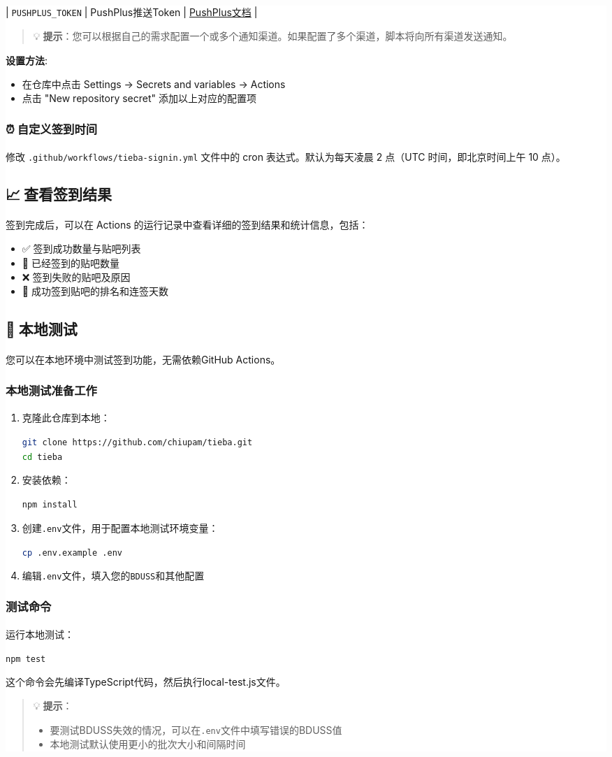 | `PUSHPLUS_TOKEN` | PushPlus推送Token | [PushPlus文档](https://www.pushplus.plus/) |

> 💡 **提示**：您可以根据自己的需求配置一个或多个通知渠道。如果配置了多个渠道，脚本将向所有渠道发送通知。

**设置方法**:
- 在仓库中点击 Settings → Secrets and variables → Actions
- 点击 "New repository secret" 添加以上对应的配置项

### ⏰ 自定义签到时间

修改 `.github/workflows/tieba-signin.yml` 文件中的 cron 表达式。默认为每天凌晨 2 点（UTC 时间，即北京时间上午 10 点）。

## 📈 查看签到结果

签到完成后，可以在 Actions 的运行记录中查看详细的签到结果和统计信息，包括：
- ✅ 签到成功数量与贴吧列表
- 📌 已经签到的贴吧数量
- ❌ 签到失败的贴吧及原因
- 🏅 成功签到贴吧的排名和连签天数

## 🧪 本地测试

您可以在本地环境中测试签到功能，无需依赖GitHub Actions。

### 本地测试准备工作

1. 克隆此仓库到本地：
   ```bash
   git clone https://github.com/chiupam/tieba.git
   cd tieba
   ```

2. 安装依赖：
   ```bash
   npm install
   ```

3. 创建`.env`文件，用于配置本地测试环境变量：
   ```bash
   cp .env.example .env
   ```

4. 编辑`.env`文件，填入您的`BDUSS`和其他配置

### 测试命令

运行本地测试：
```bash
npm test
```

这个命令会先编译TypeScript代码，然后执行local-test.js文件。

> 💡 **提示**：
> - 要测试BDUSS失效的情况，可以在`.env`文件中填写错误的BDUSS值
> - 本地测试默认使用更小的批次大小和间隔时间
